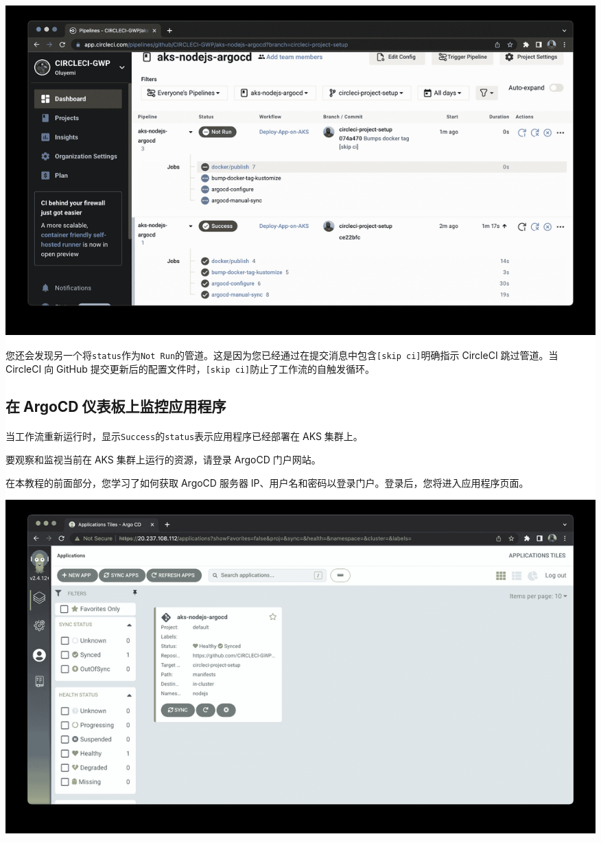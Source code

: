 ![Success workflow](img/a08d586c399bd33d5c478c061b4cf674.png)

您还会发现另一个将`status`作为`Not Run`的管道。这是因为您已经通过在提交消息中包含`[skip ci]`明确指示 CircleCI 跳过管道。当 CircleCI 向 GitHub 提交更新后的配置文件时，`[skip ci]`防止了工作流的自触发循环。

## 在 ArgoCD 仪表板上监控应用程序

当工作流重新运行时，显示`Success`的`status`表示应用程序已经部署在 AKS 集群上。

要观察和监视当前在 AKS 集群上运行的资源，请登录 ArgoCD 门户网站。

在本教程的前面部分，您学习了如何获取 ArgoCD 服务器 IP、用户名和密码以登录门户。登录后，您将进入应用程序页面。

![ArgoCD Application](img/209481739597dc2a27ec752af4e3b1e5.png)
